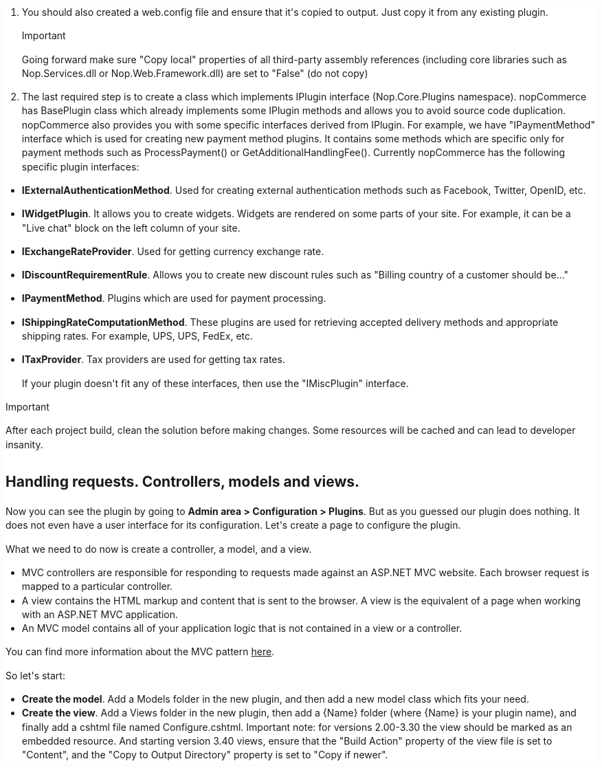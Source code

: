 1. You should also created a web.config file and ensure that it's copied to output. Just copy it from any existing plugin.

    > [!IMPORTANT]
    > Going forward make sure "Copy local" properties of all third-party assembly references (including core libraries such as Nop.Services.dll or Nop.Web.Framework.dll) are set to "False" (do not copy)

1. The last required step is to create a class which implements IPlugin interface (Nop.Core.Plugins namespace). nopCommerce has BasePlugin class which already implements some IPlugin methods and allows you to avoid source code duplication. nopCommerce also provides you with some specific interfaces derived from IPlugin. For example, we have "IPaymentMethod" interface which is used for creating new payment method plugins. It contains some methods which are specific only for payment methods such as ProcessPayment() or GetAdditionalHandlingFee(). Currently nopCommerce has the following specific plugin interfaces:

  - **IExternalAuthenticationMethod**. Used for creating external authentication methods such as Facebook, Twitter, OpenID, etc.
  - **IWidgetPlugin**. It allows you to create widgets. Widgets are rendered on some parts of your site. For example, it can be a "Live chat" block on the left column of your site.
  - **IExchangeRateProvider**. Used for getting currency exchange rate.
  - **IDiscountRequirementRule**. Allows you to create new discount rules such as "Billing country of a customer should be…"
  - **IPaymentMethod**. Plugins which are used for payment processing.
  - **IShippingRateComputationMethod**. These plugins are used for retrieving accepted delivery methods and appropriate shipping rates. For example, UPS, UPS, FedEx, etc.
  - **ITaxProvider**. Tax providers are used for getting tax rates.

	If your plugin doesn't fit any of these interfaces, then use the "IMiscPlugin" interface.

> [!IMPORTANT]
> After each project build, clean the solution before making changes. Some resources will be cached and can lead to developer insanity.

## Handling requests. Controllers, models and views.

Now you can see the plugin by going to **Admin area > Configuration > Plugins**. But as you guessed our plugin does nothing. It does not even have a user interface for its configuration. Let's create a page to configure the plugin.

What we need to do now is create a controller, a model, and a view.

- MVC controllers are responsible for responding to requests made against an ASP.NET MVC website. Each browser request is mapped to a particular controller.
- A view contains the HTML markup and content that is sent to the browser. A view is the equivalent of a page when working with an ASP.NET MVC application.
- An MVC model contains all of your application logic that is not contained in a view or a controller.

You can find more information about the MVC pattern [here](http://www.asp.net/mvc/tutorials/older-versions/overview/understanding-models-views-and-controllers-cs).

So let's start:

- **Create the model**. Add a Models folder in the new plugin, and then add a new model class which fits your need.
- **Create the view**. Add a Views folder in the new plugin, then add a {Name} folder (where {Name} is your plugin name), and finally add a cshtml file named Configure.cshtml. Important note: for versions 2.00-3.30 the view should be marked as an embedded resource. And starting version 3.40 views, ensure that the "Build Action" property of the view file is set to "Content", and the "Copy to Output Directory" property is set to "Copy if newer".